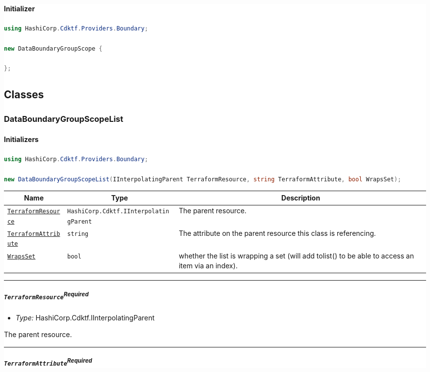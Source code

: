 #### Initializer <a name="Initializer" id="@cdktf/provider-boundary.dataBoundaryGroup.DataBoundaryGroupScope.Initializer"></a>

```csharp
using HashiCorp.Cdktf.Providers.Boundary;

new DataBoundaryGroupScope {

};
```


## Classes <a name="Classes" id="Classes"></a>

### DataBoundaryGroupScopeList <a name="DataBoundaryGroupScopeList" id="@cdktf/provider-boundary.dataBoundaryGroup.DataBoundaryGroupScopeList"></a>

#### Initializers <a name="Initializers" id="@cdktf/provider-boundary.dataBoundaryGroup.DataBoundaryGroupScopeList.Initializer"></a>

```csharp
using HashiCorp.Cdktf.Providers.Boundary;

new DataBoundaryGroupScopeList(IInterpolatingParent TerraformResource, string TerraformAttribute, bool WrapsSet);
```

| **Name** | **Type** | **Description** |
| --- | --- | --- |
| <code><a href="#@cdktf/provider-boundary.dataBoundaryGroup.DataBoundaryGroupScopeList.Initializer.parameter.terraformResource">TerraformResource</a></code> | <code>HashiCorp.Cdktf.IInterpolatingParent</code> | The parent resource. |
| <code><a href="#@cdktf/provider-boundary.dataBoundaryGroup.DataBoundaryGroupScopeList.Initializer.parameter.terraformAttribute">TerraformAttribute</a></code> | <code>string</code> | The attribute on the parent resource this class is referencing. |
| <code><a href="#@cdktf/provider-boundary.dataBoundaryGroup.DataBoundaryGroupScopeList.Initializer.parameter.wrapsSet">WrapsSet</a></code> | <code>bool</code> | whether the list is wrapping a set (will add tolist() to be able to access an item via an index). |

---

##### `TerraformResource`<sup>Required</sup> <a name="TerraformResource" id="@cdktf/provider-boundary.dataBoundaryGroup.DataBoundaryGroupScopeList.Initializer.parameter.terraformResource"></a>

- *Type:* HashiCorp.Cdktf.IInterpolatingParent

The parent resource.

---

##### `TerraformAttribute`<sup>Required</sup> <a name="TerraformAttribute" id="@cdktf/provider-boundary.dataBoundaryGroup.DataBoundaryGroupScopeList.Initializer.parameter.terraformAttribute"></a>
